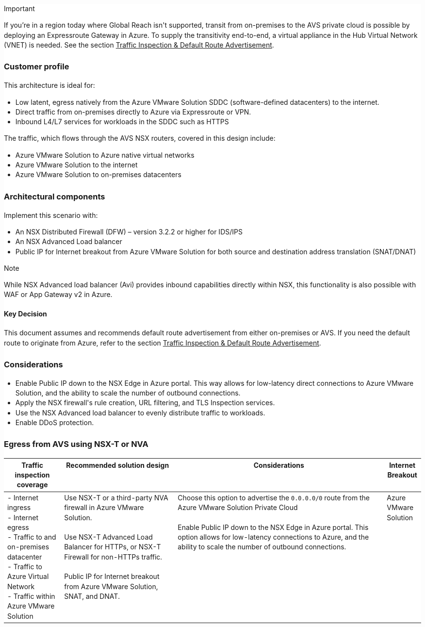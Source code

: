 >[!IMPORTANT] 
>If you’re in a region today where Global Reach isn't supported, transit from on-premises to the AVS private cloud is possible by deploying an Expressroute Gateway in Azure. To supply the transitivity end-to-end, a virtual appliance in the Hub Virtual Network (VNET) is needed. See the section [Traffic Inspection & Default Route Advertisement](network-hub-spoke.md#traffic-inspection). 

### Customer profile

This architecture is ideal for:
- Low latent, egress natively from the Azure VMware Solution SDDC (software-defined datacenters) to the internet.
- Direct traffic from on-premises directly to Azure via Expressroute or VPN.
- Inbound L4/L7 services for workloads in the SDDC such as HTTPS
 


The traffic, which flows through the AVS NSX routers, covered in this design include:

- Azure VMware Solution to Azure native virtual networks
- Azure VMware Solution to the internet 
-	Azure VMware Solution to on-premises datacenters 
 


### Architectural components

Implement this scenario with:

-	An NSX Distributed Firewall (DFW) – version 3.2.2 or higher for IDS/IPS
-	An NSX Advanced Load balancer 
-	Public IP for Internet breakout from Azure VMware Solution for both source and destination address translation (SNAT/DNAT)

>[!NOTE] 
>While NSX Advanced load balancer (Avi) provides inbound capabilities directly within NSX, this functionality is also possible with WAF or App Gateway v2 in Azure.

#### Key Decision

This document assumes and recommends default route advertisement from either on-premises or AVS. If you need the default route to originate from Azure, refer to the section [Traffic Inspection & Default Route Advertisement](network-hub-spoke.md#traffic-inspection). 
 
### Considerations 

-	Enable Public IP down to the NSX Edge in Azure portal. This way allows for low-latency direct connections to Azure VMware Solution, and the ability to scale the number of outbound connections.
-	Apply the NSX firewall's rule creation, URL filtering, and TLS Inspection services.
-	Use the NSX Advanced load balancer to evenly distribute traffic to workloads.
-	Enable DDoS protection.

### Egress from AVS using NSX-T or NVA 

|  Traffic inspection coverage  | Recommended solution design | Considerations | Internet Breakout |
|----|---|---|---|
| - Internet ingress    <br> - Internet egress <br> - Traffic to and on-premises datacenter <br> - Traffic to Azure Virtual Network <br> - Traffic within Azure VMware Solution <br>|   Use NSX-T or a third-party NVA firewall in Azure VMware Solution. </br></br>  Use NSX-T Advanced Load Balancer for HTTPs, or NSX-T Firewall for non-HTTPs traffic. </br></br> Public IP for Internet breakout from Azure VMware Solution, SNAT, and DNAT. | Choose this option to advertise the `0.0.0.0/0` route from the Azure VMware Solution Private Cloud </br></br>Enable Public IP down to the NSX Edge in Azure portal. This option allows for low-latency connections to Azure, and the ability to scale the number of outbound connections. | Azure VMware Solution
